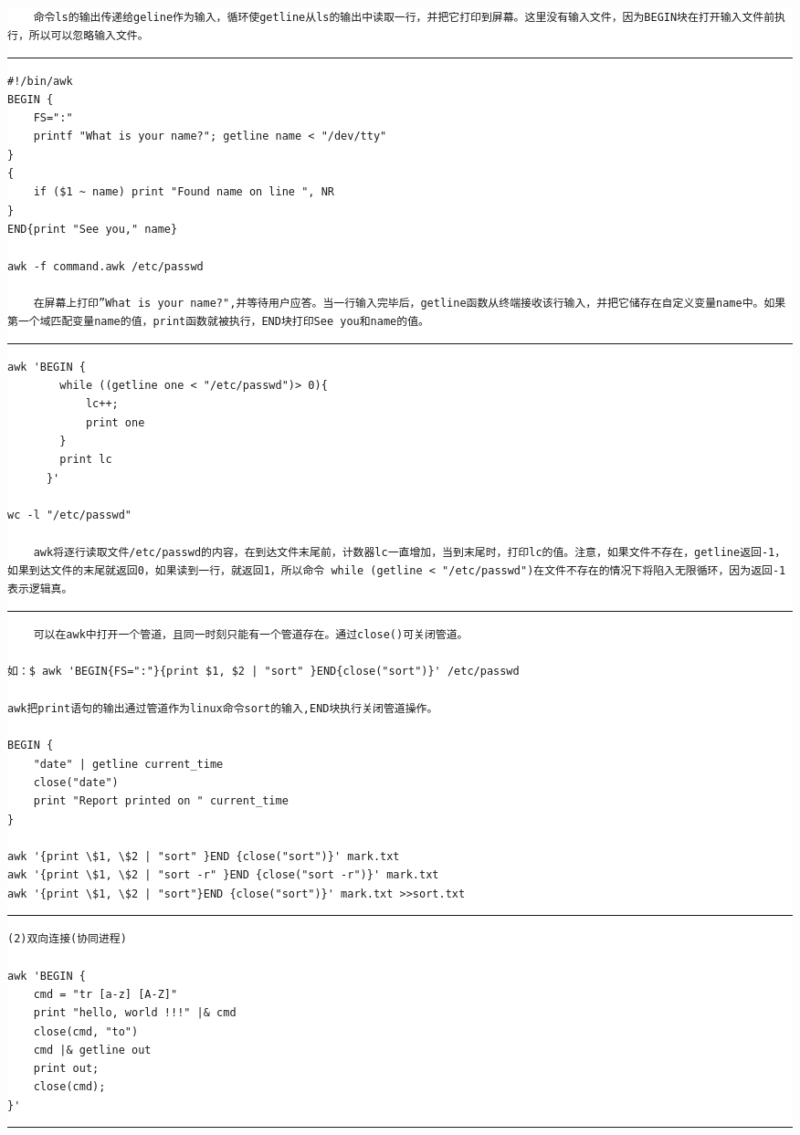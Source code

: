         命令ls的输出传递给geline作为输入，循环使getline从ls的输出中读取一行，并把它打印到屏幕。这里没有输入文件，因为BEGIN块在打开输入文件前执行，所以可以忽略输入文件。

---
    #!/bin/awk
    BEGIN {
        FS=":"
        printf "What is your name?"; getline name < "/dev/tty"
    }
    {
        if ($1 ~ name) print "Found name on line ", NR
    }
    END{print "See you," name}
    
    awk -f command.awk /etc/passwd

        在屏幕上打印”What is your name?",并等待用户应答。当一行输入完毕后，getline函数从终端接收该行输入，并把它储存在自定义变量name中。如果第一个域匹配变量name的值，print函数就被执行，END块打印See you和name的值。
        
 ---       
    awk 'BEGIN {
            while ((getline one < "/etc/passwd")> 0){
                lc++; 
                print one
            }
            print lc
          }'

    wc -l "/etc/passwd"
    
        awk将逐行读取文件/etc/passwd的内容，在到达文件末尾前，计数器lc一直增加，当到末尾时，打印lc的值。注意，如果文件不存在，getline返回-1，如果到达文件的末尾就返回0，如果读到一行，就返回1，所以命令 while (getline < "/etc/passwd")在文件不存在的情况下将陷入无限循环，因为返回-1表示逻辑真。

---
        可以在awk中打开一个管道，且同一时刻只能有一个管道存在。通过close()可关闭管道。
    
    如：$ awk 'BEGIN{FS=":"}{print $1, $2 | "sort" }END{close("sort")}' /etc/passwd
    
    awk把print语句的输出通过管道作为linux命令sort的输入,END块执行关闭管道操作。

    BEGIN {
        "date" | getline current_time
        close("date")
        print "Report printed on " current_time
    }
        
    awk '{print \$1, \$2 | "sort" }END {close("sort")}' mark.txt
    awk '{print \$1, \$2 | "sort -r" }END {close("sort -r")}' mark.txt
    awk '{print \$1, \$2 | "sort"}END {close("sort")}' mark.txt >>sort.txt

---

    (2)双向连接(协同进程)

    awk 'BEGIN {
        cmd = "tr [a-z] [A-Z]"
        print "hello, world !!!" |& cmd
        close(cmd, "to")
        cmd |& getline out
        print out;
        close(cmd);
    }'
        
---        